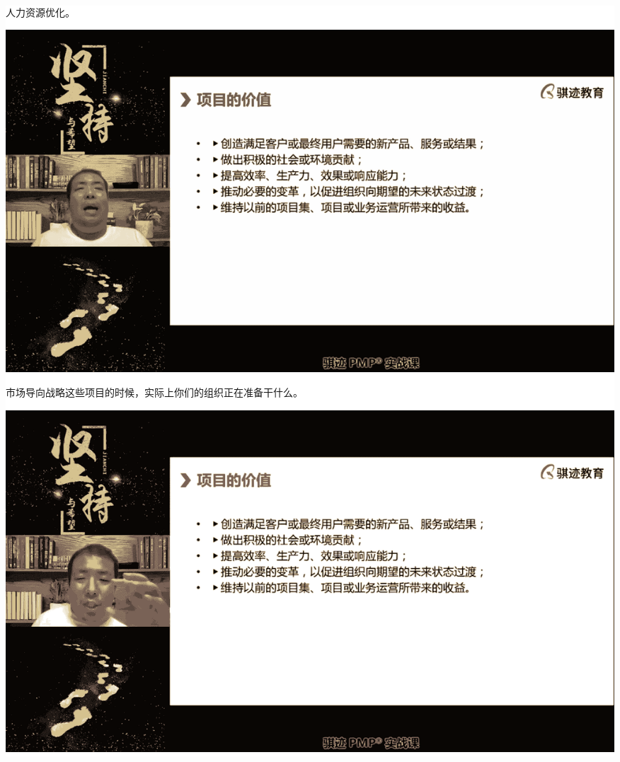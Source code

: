 人力资源优化。

![](img/25f95d7d3cbd7a5f2e19488fcaed55d8_356.png)

市场导向战略这些项目的时候，实际上你们的组织正在准备干什么。

![](img/25f95d7d3cbd7a5f2e19488fcaed55d8_358.png)
